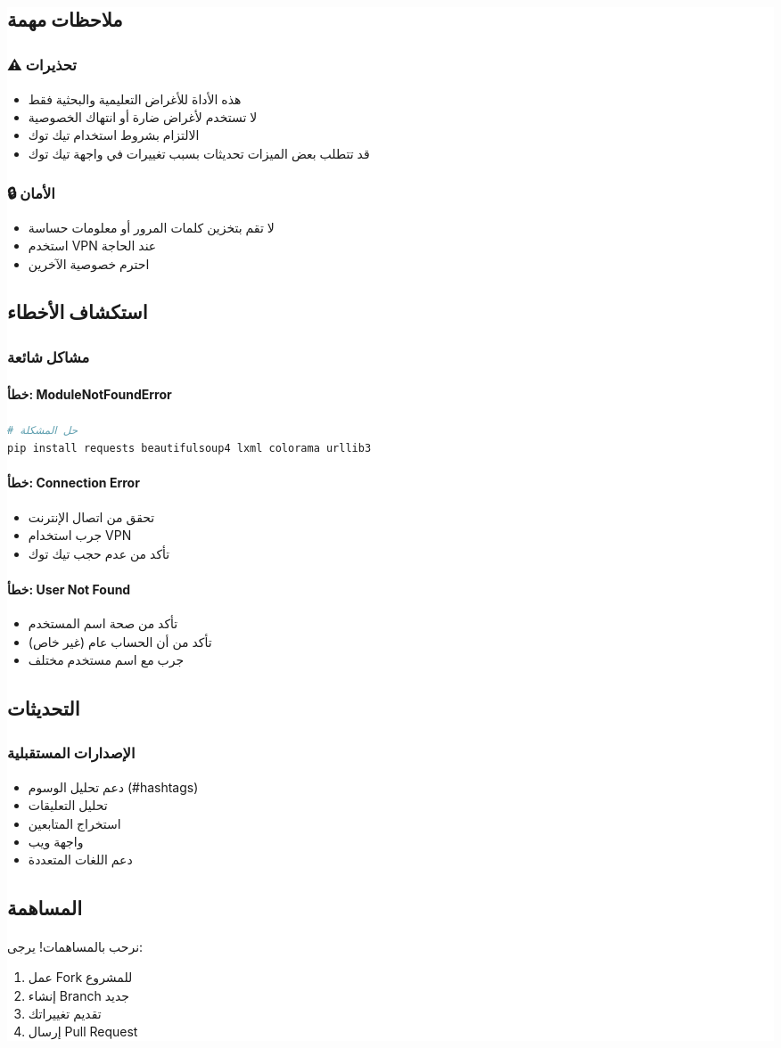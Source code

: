 ## ملاحظات مهمة

### ⚠️ تحذيرات
- هذه الأداة للأغراض التعليمية والبحثية فقط
- لا تستخدم لأغراض ضارة أو انتهاك الخصوصية
- الالتزام بشروط استخدام تيك توك
- قد تتطلب بعض الميزات تحديثات بسبب تغييرات في واجهة تيك توك

### 🔒 الأمان
- لا تقم بتخزين كلمات المرور أو معلومات حساسة
- استخدم VPN عند الحاجة
- احترم خصوصية الآخرين

## استكشاف الأخطاء

### مشاكل شائعة

#### خطأ: ModuleNotFoundError
```bash
# حل المشكلة
pip install requests beautifulsoup4 lxml colorama urllib3
```

#### خطأ: Connection Error
- تحقق من اتصال الإنترنت
- جرب استخدام VPN
- تأكد من عدم حجب تيك توك

#### خطأ: User Not Found
- تأكد من صحة اسم المستخدم
- تأكد من أن الحساب عام (غير خاص)
- جرب مع اسم مستخدم مختلف

## التحديثات

### الإصدارات المستقبلية
- دعم تحليل الوسوم (#hashtags)
- تحليل التعليقات
- استخراج المتابعين
- واجهة ويب
- دعم اللغات المتعددة

## المساهمة

نرحب بالمساهمات! يرجى:
1. عمل Fork للمشروع
2. إنشاء Branch جديد
3. تقديم تغييراتك
4. إرسال Pull Request
